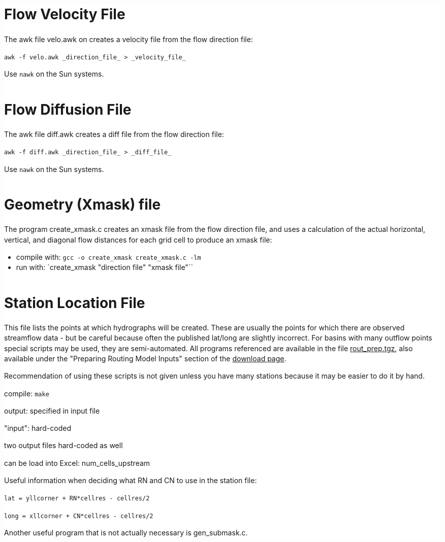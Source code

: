 # Flow Velocity File

The awk file velo.awk on creates a velocity file from the flow direction file:

`awk -f velo.awk _direction_file_ > _velocity_file_`

Use `nawk` on the Sun systems.

# Flow Diffusion File

The awk file diff.awk creates a diff file from the flow direction file:

`awk -f diff.awk _direction_file_ > _diff_file_`

Use `nawk` on the Sun systems.

# Geometry (Xmask) file

The program create_xmask.c creates an xmask file from the flow direction file, and uses a calculation of the actual horizontal, vertical, and diagonal flow distances for each grid cell to produce an xmask file:

*   compile with: `gcc -o create_xmask create_xmask.c -lm`
*   run with: `create_xmask "direction file" "xmask file"``

# Station Location File

This file lists the points at which hydrographs will be created. These are usually the points for which there are observed streamflow data - but be careful because often the published lat/long are slightly incorrect. For basins with many outflow points special scripts may be used, they are semi-automated. All programs referenced are available in the file [rout_prep.tgz](ftp://ftp.hydro.washington.edu/pub/HYDRO/models/VIC/Utility_Programs/rout_prep.tgz), also available under the "Preparing Routing Model Inputs" section of the [download page](../../SourceCode/Code.md).

Recommendation of using these scripts is not given unless you have many stations because it may be easier to do it by hand.

compile: `make`

output: specified in input file

"input": hard-coded

two output files hard-coded as well

can be load into Excel: num_cells_upstream

Useful information when deciding what RN and CN to use in the station file:

`lat = yllcorner + RN*cellres - cellres/2`

`long = xllcorner + CN*cellres - cellres/2`

Another useful program that is not actually necessary is gen_submask.c.
